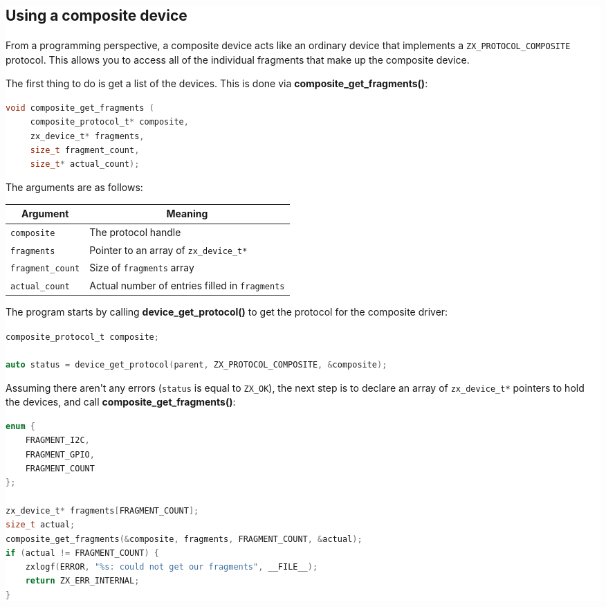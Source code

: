 ## Using a composite device

From a programming perspective, a composite device acts like an ordinary device
that implements a `ZX_PROTOCOL_COMPOSITE` protocol.
This allows you to access all of the individual fragments that make up the
composite device.

The first thing to do is get a list of the devices.
This is done via **composite_get_fragments()**:

```c
void composite_get_fragments (
     composite_protocol_t* composite,
     zx_device_t* fragments,
     size_t fragment_count,
     size_t* actual_count);
```

The arguments are as follows:

Argument          | Meaning
------------------|---------------------------------------------------
`composite`       | The protocol handle
`fragments`      | Pointer to an array of `zx_device_t*`
`fragment_count` | Size of `fragments` array
`actual_count`    | Actual number of entries filled in `fragments`

The program starts by calling **device_get_protocol()** to get the protocol for the
composite driver:

```c
composite_protocol_t composite;

auto status = device_get_protocol(parent, ZX_PROTOCOL_COMPOSITE, &composite);
```

Assuming there aren't any errors (`status` is equal to `ZX_OK`), the next step is to
declare an array of `zx_device_t*` pointers to hold the devices, and call
**composite_get_fragments()**:

```c
enum {
    FRAGMENT_I2C,
    FRAGMENT_GPIO,
    FRAGMENT_COUNT
};

zx_device_t* fragments[FRAGMENT_COUNT];
size_t actual;
composite_get_fragments(&composite, fragments, FRAGMENT_COUNT, &actual);
if (actual != FRAGMENT_COUNT) {
    zxlogf(ERROR, "%s: could not get our fragments", __FILE__);
    return ZX_ERR_INTERNAL;
}
```


[fragment-proxy.cc]: /src/devices/internal/drivers/fragment/fragment-proxy.cc
[fragment.cc]: /src/devices/internal/drivers/fragment/fragment.cc
[fragment]: /src/devices/internal/drivers/fragment/
[composite.banjo]: /zircon/system/banjo/ddk.protocol.composite/composite.banjo
[driver.h]: /src/lib/ddk/include/ddk/driver.h
[isolate]: driver-development.md#isolate-devices